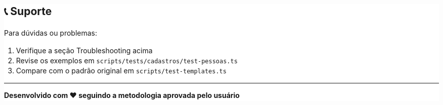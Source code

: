## 📞 Suporte

Para dúvidas ou problemas:
1. Verifique a seção Troubleshooting acima
2. Revise os exemplos em `scripts/tests/cadastros/test-pessoas.ts`
3. Compare com o padrão original em `scripts/test-templates.ts`

---

**Desenvolvido com ❤️ seguindo a metodologia aprovada pelo usuário**
